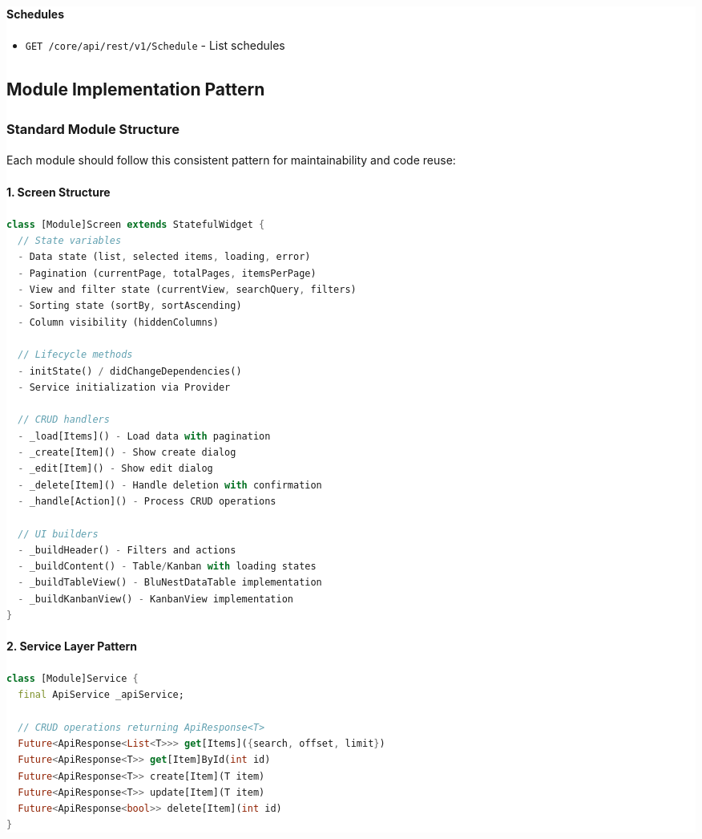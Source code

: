 #### Schedules
- `GET /core/api/rest/v1/Schedule` - List schedules

## Module Implementation Pattern

### Standard Module Structure
Each module should follow this consistent pattern for maintainability and code reuse:

#### 1. **Screen Structure**
```dart
class [Module]Screen extends StatefulWidget {
  // State variables
  - Data state (list, selected items, loading, error)
  - Pagination (currentPage, totalPages, itemsPerPage)
  - View and filter state (currentView, searchQuery, filters)
  - Sorting state (sortBy, sortAscending)
  - Column visibility (hiddenColumns)

  // Lifecycle methods
  - initState() / didChangeDependencies()
  - Service initialization via Provider

  // CRUD handlers
  - _load[Items]() - Load data with pagination
  - _create[Item]() - Show create dialog
  - _edit[Item]() - Show edit dialog  
  - _delete[Item]() - Handle deletion with confirmation
  - _handle[Action]() - Process CRUD operations

  // UI builders
  - _buildHeader() - Filters and actions
  - _buildContent() - Table/Kanban with loading states
  - _buildTableView() - BluNestDataTable implementation
  - _buildKanbanView() - KanbanView implementation
}
```

#### 2. **Service Layer Pattern**
```dart
class [Module]Service {
  final ApiService _apiService;
  
  // CRUD operations returning ApiResponse<T>
  Future<ApiResponse<List<T>>> get[Items]({search, offset, limit})
  Future<ApiResponse<T>> get[Item]ById(int id)
  Future<ApiResponse<T>> create[Item](T item)
  Future<ApiResponse<T>> update[Item](T item)
  Future<ApiResponse<bool>> delete[Item](int id)
}
```
